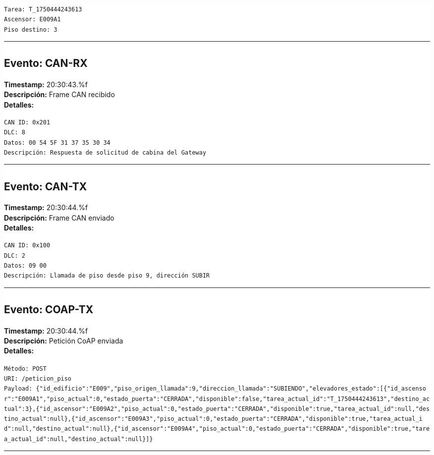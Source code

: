 ```
Tarea: T_1750444243613
Ascensor: E009A1
Piso destino: 3
```

---

## Evento: CAN-RX

**Timestamp:** 20:30:43.%f  
**Descripción:** Frame CAN recibido  
**Detalles:**

```
CAN ID: 0x201
DLC: 8
Datos: 00 54 5F 31 37 35 30 34 
Descripción: Respuesta de solicitud de cabina del Gateway
```

---

## Evento: CAN-TX

**Timestamp:** 20:30:44.%f  
**Descripción:** Frame CAN enviado  
**Detalles:**

```
CAN ID: 0x100
DLC: 2
Datos: 09 00 
Descripción: Llamada de piso desde piso 9, dirección SUBIR
```

---

## Evento: COAP-TX

**Timestamp:** 20:30:44.%f  
**Descripción:** Petición CoAP enviada  
**Detalles:**

```
Método: POST
URI: /peticion_piso
Payload: {"id_edificio":"E009","piso_origen_llamada":9,"direccion_llamada":"SUBIENDO","elevadores_estado":[{"id_ascensor":"E009A1","piso_actual":0,"estado_puerta":"CERRADA","disponible":false,"tarea_actual_id":"T_1750444243613","destino_actual":3},{"id_ascensor":"E009A2","piso_actual":0,"estado_puerta":"CERRADA","disponible":true,"tarea_actual_id":null,"destino_actual":null},{"id_ascensor":"E009A3","piso_actual":0,"estado_puerta":"CERRADA","disponible":true,"tarea_actual_id":null,"destino_actual":null},{"id_ascensor":"E009A4","piso_actual":0,"estado_puerta":"CERRADA","disponible":true,"tarea_actual_id":null,"destino_actual":null}]}
```

---
